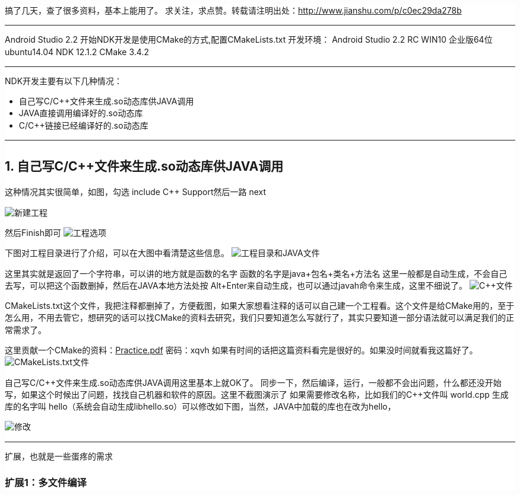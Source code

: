 搞了几天，查了很多资料，基本上能用了。
求关注，求点赞。转载请注明出处：http://www.jianshu.com/p/c0ec29da278b
*****
Android Studio 2.2 开始NDK开发是使用CMake的方式,配置CMakeLists.txt
开发环境：
Android Studio 2.2 RC
WIN10 企业版64位
ubuntu14.04
NDK 12.1.2
CMake 3.4.2
********
NDK开发主要有以下几种情况：
* 自己写C/C++文件来生成.so动态库供JAVA调用
* JAVA直接调用编译好的.so动态库
* C/C++链接已经编译好的.so动态库
********
## 1. 自己写C/C++文件来生成.so动态库供JAVA调用

 这种情况其实很简单，如图，勾选 include C++ Support然后一路 next


![新建工程](http://upload-images.jianshu.io/upload_images/2188564-7324f8ed1514cd27.png?imageMogr2/auto-orient/strip%7CimageView2/2/w/1240)

然后Finish即可
![工程选项](http://upload-images.jianshu.io/upload_images/2188564-2edb55d5aae69d79.png?imageMogr2/auto-orient/strip%7CimageView2/2/w/1240)

下图对工程目录进行了介绍，可以在大图中看清楚这些信息。
![工程目录和JAVA文件](http://upload-images.jianshu.io/upload_images/2188564-609f8cf01cfc9b2c.png?imageMogr2/auto-orient/strip%7CimageView2/2/w/1240)

这里其实就是返回了一个字符串，可以讲的地方就是函数的名字
函数的名字是java+包名+类名+方法名
这里一般都是自动生成，不会自己去写，可以把这个函数删掉，然后在JAVA本地方法处按 Alt+Enter来自动生成，也可以通过javah命令来生成，这里不细说了。
![C++文件](http://upload-images.jianshu.io/upload_images/2188564-c7ac89c51488d4bc.png?imageMogr2/auto-orient/strip%7CimageView2/2/w/1240)

CMakeLists.txt这个文件，我把注释都删掉了，方便截图，如果大家想看注释的话可以自己建一个工程看。这个文件是给CMake用的，至于怎么用，不用去管它，想研究的话可以找CMake的资料去研究，我们只要知道怎么写就行了，其实只要知道一部分语法就可以满足我们的正常需求了。

这里贡献一个CMake的资料：[Practice.pdf](http://pan.baidu.com/s/1gf5Eruj) 密码：xqvh
如果有时间的话把这篇资料看完是很好的。如果没时间就看我这篇好了。
![CMakeLists.txt文件](http://upload-images.jianshu.io/upload_images/2188564-45d9ed059dd45447.png?imageMogr2/auto-orient/strip%7CimageView2/2/w/1240)

自己写C/C++文件来生成.so动态库供JAVA调用这里基本上就OK了。
同步一下，然后编译，运行，一般都不会出问题，什么都还没开始写，如果这个时候出了问题，找找自己机器和软件的原因。这里不截图演示了
如果需要修改名称，比如我们的C++文件叫 world.cpp 生成库的名字叫 hello（系统会自动生成libhello.so）可以修改如下图，当然，JAVA中加载的库也在改为hello，

![修改](http://upload-images.jianshu.io/upload_images/2188564-3e248d8e25c07a15.png?imageMogr2/auto-orient/strip%7CimageView2/2/w/1240)
*******
扩展，也就是一些蛋疼的需求
### 扩展1：多文件编译
